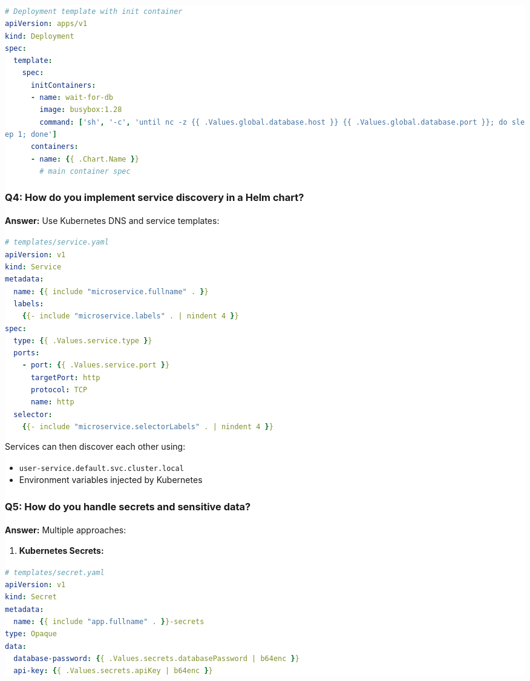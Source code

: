 ```yaml
# Deployment template with init container
apiVersion: apps/v1
kind: Deployment
spec:
  template:
    spec:
      initContainers:
      - name: wait-for-db
        image: busybox:1.28
        command: ['sh', '-c', 'until nc -z {{ .Values.global.database.host }} {{ .Values.global.database.port }}; do sleep 1; done']
      containers:
      - name: {{ .Chart.Name }}
        # main container spec
```

### Q4: How do you implement service discovery in a Helm chart?

**Answer:**
Use Kubernetes DNS and service templates:

```yaml
# templates/service.yaml
apiVersion: v1
kind: Service
metadata:
  name: {{ include "microservice.fullname" . }}
  labels:
    {{- include "microservice.labels" . | nindent 4 }}
spec:
  type: {{ .Values.service.type }}
  ports:
    - port: {{ .Values.service.port }}
      targetPort: http
      protocol: TCP
      name: http
  selector:
    {{- include "microservice.selectorLabels" . | nindent 4 }}
```

Services can then discover each other using:
- `user-service.default.svc.cluster.local`
- Environment variables injected by Kubernetes

### Q5: How do you handle secrets and sensitive data?

**Answer:**
Multiple approaches:

1. **Kubernetes Secrets:**
```yaml
# templates/secret.yaml
apiVersion: v1
kind: Secret
metadata:
  name: {{ include "app.fullname" . }}-secrets
type: Opaque
data:
  database-password: {{ .Values.secrets.databasePassword | b64enc }}
  api-key: {{ .Values.secrets.apiKey | b64enc }}
```

